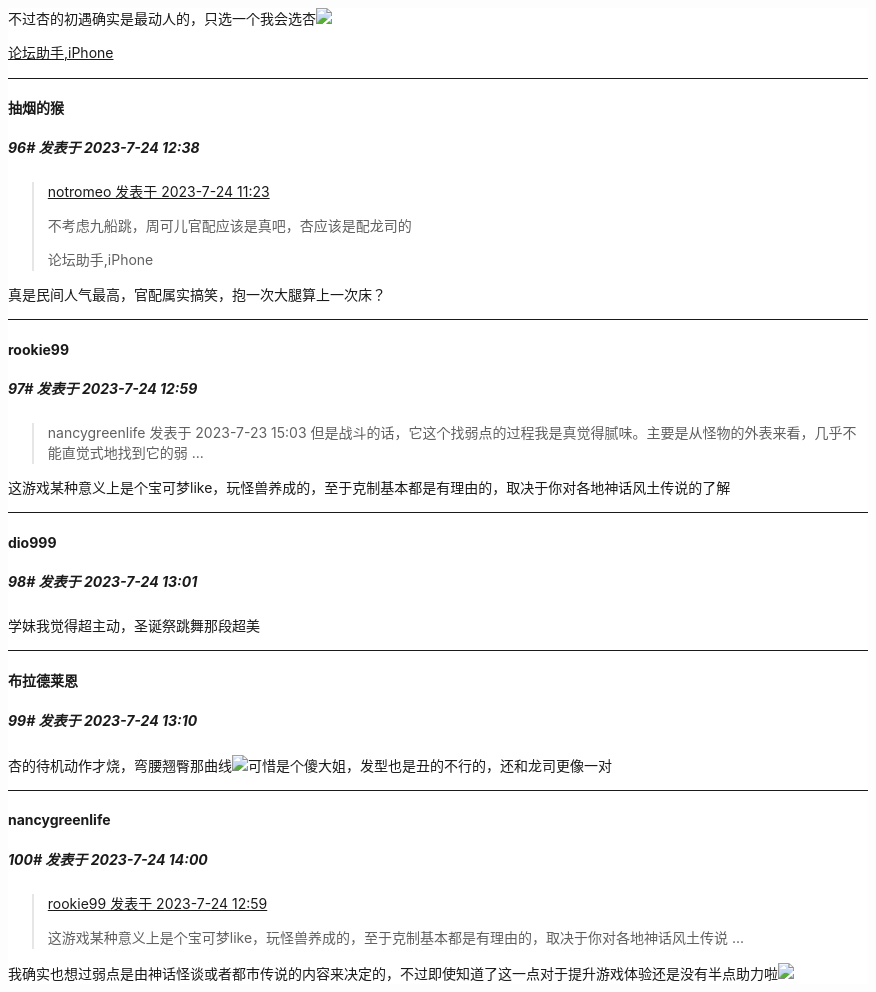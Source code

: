 不过杏的初遇确实是最动人的，只选一个我会选杏<img src="https://static.saraba1st.com/image/smiley/face2017/034.png" referrerpolicy="no-referrer">

[论坛助手,iPhone](https://bbs.saraba1st.com/2b/forum.php?mod=viewthread&amp;tid=2029836)


*****

####  抽烟的猴  
##### 96#       发表于 2023-7-24 12:38

<blockquote><a href="httphttps://bbs.saraba1st.com/2b/forum.php?mod=redirect&amp;goto=findpost&amp;pid=61767808&amp;ptid=2145509" target="_blank">notromeo 发表于 2023-7-24 11:23</a>

不考虑九船跳，周可儿官配应该是真吧，杏应该是配龙司的

论坛助手,iPhone</blockquote>
真是民间人气最高，官配属实搞笑，抱一次大腿算上一次床？


*****

####  rookie99  
##### 97#       发表于 2023-7-24 12:59

<blockquote>nancygreenlife 发表于 2023-7-23 15:03
但是战斗的话，它这个找弱点的过程我是真觉得腻味。主要是从怪物的外表来看，几乎不能直觉式地找到它的弱 ...</blockquote>
这游戏某种意义上是个宝可梦like，玩怪兽养成的，至于克制基本都是有理由的，取决于你对各地神话风土传说的了解

*****

####  dio999  
##### 98#       发表于 2023-7-24 13:01

学妹我觉得超主动，圣诞祭跳舞那段超美


*****

####  布拉德莱恩  
##### 99#       发表于 2023-7-24 13:10

杏的待机动作才烧，弯腰翘臀那曲线<img src="https://static.saraba1st.com/image/smiley/face2017/062.gif" referrerpolicy="no-referrer">可惜是个傻大姐，发型也是丑的不行的，还和龙司更像一对


*****

####  nancygreenlife  
##### 100#       发表于 2023-7-24 14:00

<blockquote><a href="httphttps://bbs.saraba1st.com/2b/forum.php?mod=redirect&amp;goto=findpost&amp;pid=61769022&amp;ptid=2145509" target="_blank">rookie99 发表于 2023-7-24 12:59</a>

这游戏某种意义上是个宝可梦like，玩怪兽养成的，至于克制基本都是有理由的，取决于你对各地神话风土传说 ...</blockquote>
我确实也想过弱点是由神话怪谈或者都市传说的内容来决定的，不过即使知道了这一点对于提升游戏体验还是没有半点助力啦<img src="https://static.saraba1st.com/image/smiley/face2017/068.png" referrerpolicy="no-referrer">

